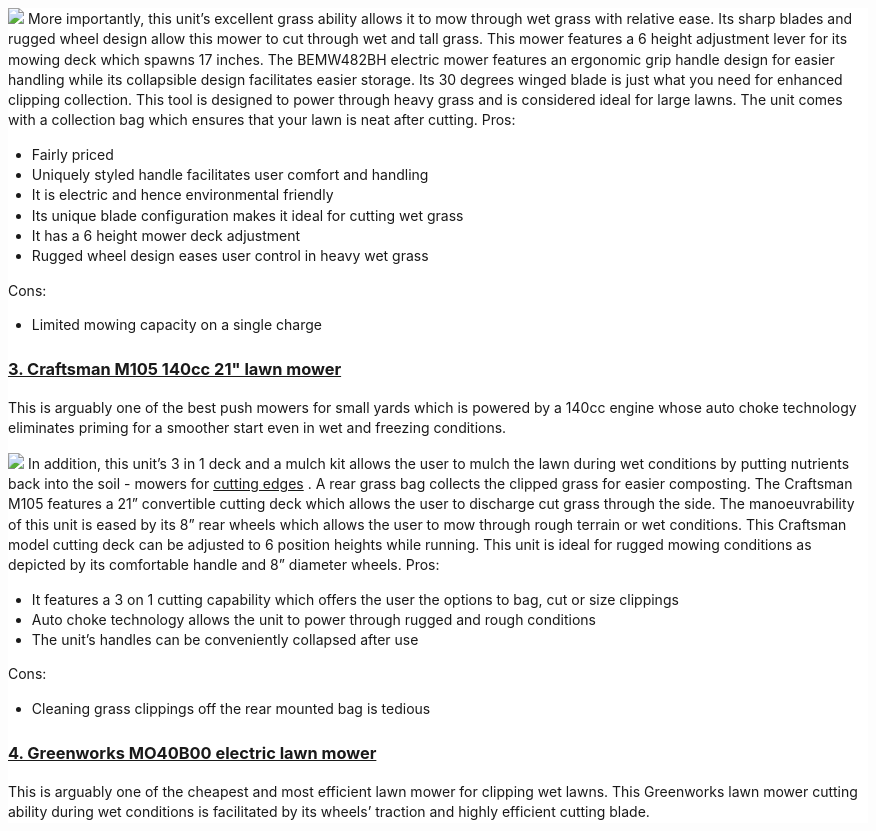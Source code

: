 ![](/assets/img/e/ir)
More importantly, this unit’s excellent grass ability allows it to mow through wet grass with relative ease. Its sharp blades and rugged wheel design allow this mower to cut through wet and tall grass. This mower features a 6 height adjustment lever for its mowing deck which spawns 17 inches.
The BEMW482BH electric mower features an ergonomic grip handle design for easier handling while its collapsible design facilitates easier storage. Its 30 degrees winged blade is just what you need for enhanced clipping collection. This tool is designed to power through heavy grass and is considered ideal for large lawns. The unit comes with a collection bag which ensures that your lawn is neat after cutting.
Pros:
- Fairly priced
- Uniquely styled handle facilitates user comfort and handling
- It is electric and hence environmental friendly
- Its unique blade configuration makes it ideal for cutting wet grass
- It has a 6 height mower deck adjustment
- Rugged wheel design eases user control in heavy wet grass

Cons:
- Limited mowing capacity on a single charge

### [3. Craftsman M105 140cc 21" lawn mower](https://www.amazon.com/Craftsman-M105-140cc-21-Inch-Powered/dp/B07NW8SP6H/?tag=p-policy-20)
This is arguably one of the best push mowers for small yards which is powered by a 140cc engine whose auto choke technology eliminates priming for a smoother start even in wet and freezing conditions.

![](/assets/img/e/ir)
In addition, this unit’s 3 in 1 deck and a mulch kit allows the user to mulch the lawn during wet conditions by putting nutrients back into the soil - mowers for
[cutting edges](https://pestpolicy.com/best-lawn-mower-for-cutting-edges/)
.
A rear grass bag collects the clipped grass for easier composting. The Craftsman M105 features a 21” convertible cutting deck which allows the user to discharge cut grass through the side.
The manoeuvrability of this unit is eased by its 8” rear wheels which allows the user to mow through rough terrain or wet conditions. This Craftsman model cutting deck can be adjusted to 6 position heights while running. This unit is ideal for rugged mowing conditions as depicted by its comfortable handle and 8” diameter wheels.
Pros:
- It features a 3 on 1 cutting capability which offers the user the options to bag, cut or size clippings
- Auto choke technology allows the unit to power through rugged and rough conditions
- The unit’s handles can be conveniently collapsed after use

Cons:
- Cleaning grass clippings off the rear mounted bag is tedious

### [4. Greenworks MO40B00 electric lawn mower](https://www.amazon.com/Greenworks-Cordless-Technology-included-MO40L410/dp/B01NCVP74U/?tag=p-policy-20)
This is arguably one of the cheapest and most efficient lawn mower for clipping wet lawns. This Greenworks lawn mower cutting ability during wet conditions is facilitated by its wheels’ traction and highly efficient cutting blade.
